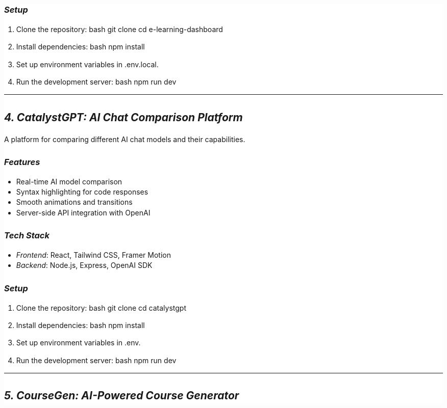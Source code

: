 ### *Setup*
1. Clone the repository:
   bash
   git clone <repository-url>
   cd e-learning-dashboard
   
2. Install dependencies:
   bash
   npm install
   
3. Set up environment variables in .env.local.
4. Run the development server:
   bash
   npm run dev
   

---

## *4. CatalystGPT: AI Chat Comparison Platform*

A platform for comparing different AI chat models and their capabilities.

### *Features*
- Real-time AI model comparison
- Syntax highlighting for code responses
- Smooth animations and transitions
- Server-side API integration with OpenAI

### *Tech Stack*
- *Frontend*: React, Tailwind CSS, Framer Motion
- *Backend*: Node.js, Express, OpenAI SDK

### *Setup*
1. Clone the repository:
   bash
   git clone <repository-url>
   cd catalystgpt
   
2. Install dependencies:
   bash
   npm install
   
3. Set up environment variables in .env.
4. Run the development server:
   bash
   npm run dev
   

---

## *5. CourseGen: AI-Powered Course Generator*
